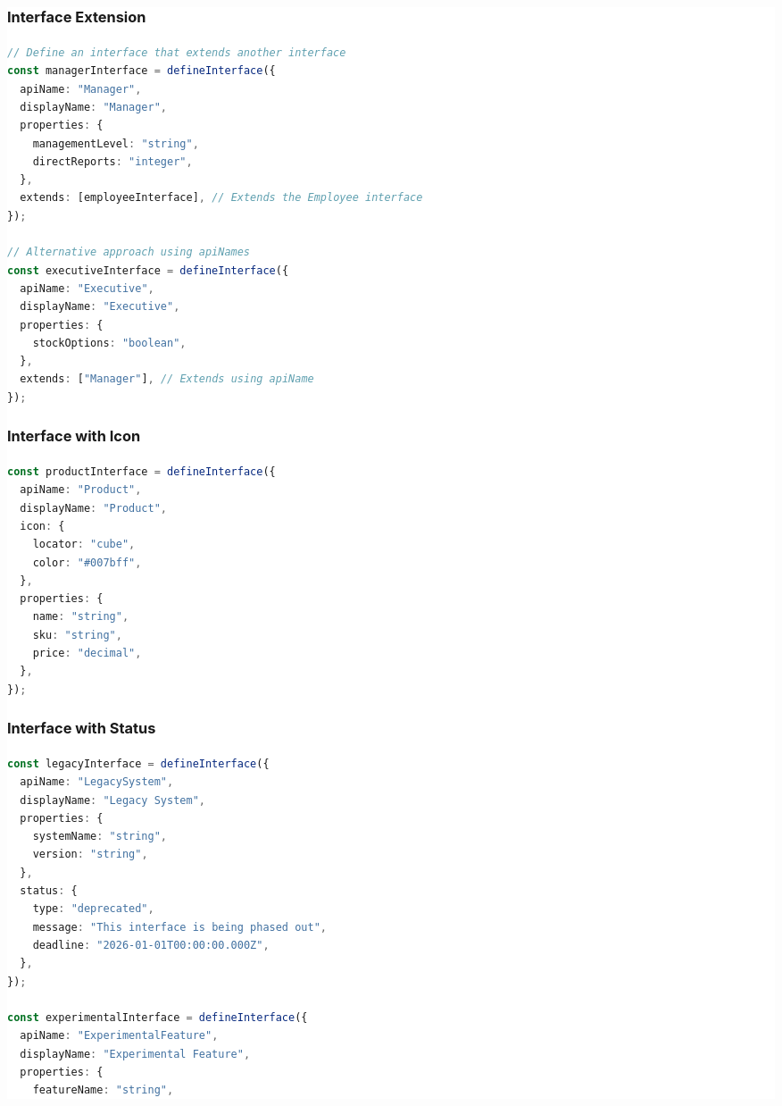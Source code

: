 ### Interface Extension

```typescript
// Define an interface that extends another interface
const managerInterface = defineInterface({
  apiName: "Manager",
  displayName: "Manager",
  properties: {
    managementLevel: "string",
    directReports: "integer",
  },
  extends: [employeeInterface], // Extends the Employee interface
});

// Alternative approach using apiNames
const executiveInterface = defineInterface({
  apiName: "Executive",
  displayName: "Executive",
  properties: {
    stockOptions: "boolean",
  },
  extends: ["Manager"], // Extends using apiName
});
```

### Interface with Icon

```typescript
const productInterface = defineInterface({
  apiName: "Product",
  displayName: "Product",
  icon: {
    locator: "cube",
    color: "#007bff",
  },
  properties: {
    name: "string",
    sku: "string",
    price: "decimal",
  },
});
```

### Interface with Status

```typescript
const legacyInterface = defineInterface({
  apiName: "LegacySystem",
  displayName: "Legacy System",
  properties: {
    systemName: "string",
    version: "string",
  },
  status: {
    type: "deprecated",
    message: "This interface is being phased out",
    deadline: "2026-01-01T00:00:00.000Z",
  },
});

const experimentalInterface = defineInterface({
  apiName: "ExperimentalFeature",
  displayName: "Experimental Feature",
  properties: {
    featureName: "string",
```